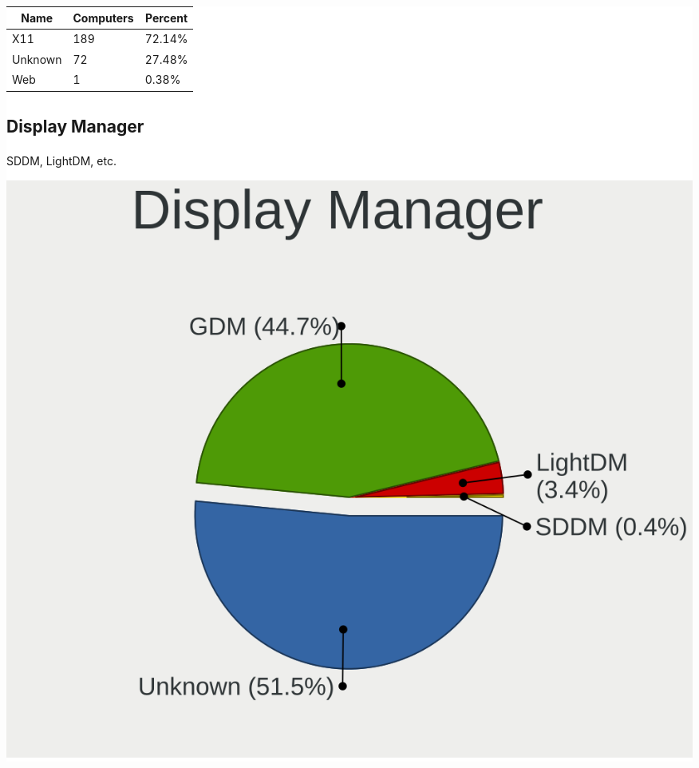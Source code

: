 
| Name    | Computers | Percent |
|---------|-----------|---------|
| X11     | 189       | 72.14%  |
| Unknown | 72        | 27.48%  |
| Web     | 1         | 0.38%   |

Display Manager
---------------

SDDM, LightDM, etc.

![Display Manager](./All/images/pie_chart/os_display_manager.svg)

